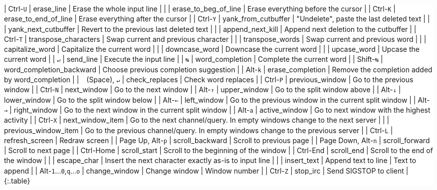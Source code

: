 | Ctrl-`U` | erase_line | Erase the whole input line |
|   | erase_to_beg_of_line | Erase everything before the cursor |
| Ctrl-`K` | erase_to_end_of_line | Erase everything after the cursor |
| Ctrl-`Y` | yank_from_cutbuffer | "Undelete", paste the last deleted text |
|   | yank_next_cutbuffer | Revert to the previous last deleted text |
|   | append_next_kill | Append next deletion to the cutbuffer |
| Ctrl-`T` | transpose_characters | Swap current and previous character |
|   | transpose_words | Swap current and previous word |
|   | capitalize_word | Capitalize the current word |
|   | downcase_word | Downcase the current word |
|   | upcase_word | Upcase the current word |
| `↵` | send_line | Execute the input line |
| `↹` | word_completion | Complete the current word |
| Shift-`↹` | word_completion_backward | Choose previous completion suggestion |
| Alt-`k` | erase_completion | Remove the completion added by word_completion |
| <code>   </code> (Space), `↵` | check_replaces | Check word replaces |
| Ctrl-`P` | previous_window | Go to the previous window |
| Ctrl-`N` | next_window | Go to the next window |
| Alt-`↑`  | upper_window | Go to the split window above |
| Alt-`↓`  | lower_window | Go to the split window below |
| Alt-`←`  | left_window | Go to the previous window in the current split window |
| Alt-`→`  | right_window | Go to the next window in the current split window |
| Alt-`a`  | active_window | Go to next window with the highest activity |
| Ctrl-`X`  | next_window_item | Go to the next channel/query. In empty windows change to the next server |
|   | previous_window_item | Go to the previous channel/query. In empty windows change to the previous server |
| Ctrl-`L`  | refresh_screen | Redraw screen |
| Page Up, Alt-`p`  | scroll_backward | Scroll to previous page |
| Page Down, Alt-`n`  | scroll_forward | Scroll to next page |
| Ctrl-Home  | scroll_start | Scroll to the beginning of the window |
| Ctrl-End  | scroll_end | Scroll to the end of the window |
|   | escape_char | Insert the next character exactly as-is to input line |
|   | insert_text | Append text to line | Text to append |
| Alt-`1`...`0`,`q`...`o`  | change_window | Change window | Window number |
| Ctrl-`Z`  | stop_irc | Send SIGSTOP to client |
{:.table}
